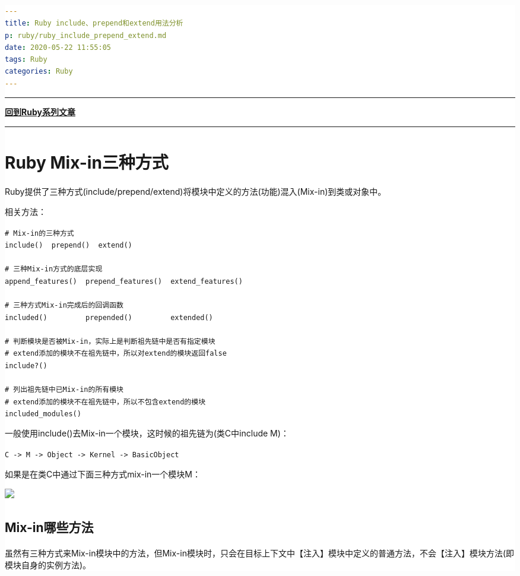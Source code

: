 ```yaml
---
title: Ruby include、prepend和extend用法分析
p: ruby/ruby_include_prepend_extend.md
date: 2020-05-22 11:55:05
tags: Ruby
categories: Ruby
---
```


------

**[回到Ruby系列文章](/ruby/index/)**

------

# Ruby Mix-in三种方式

Ruby提供了三种方式(include/prepend/extend)将模块中定义的方法(功能)混入(Mix-in)到类或对象中。

相关方法：

```
# Mix-in的三种方式
include()  prepend()  extend()

# 三种Mix-in方式的底层实现
append_features()  prepend_features()  extend_features()

# 三种方式Mix-in完成后的回调函数
included()         prepended()         extended()

# 判断模块是否被Mix-in，实际上是判断祖先链中是否有指定模块
# extend添加的模块不在祖先链中，所以对extend的模块返回false
include?()

# 列出祖先链中已Mix-in的所有模块
# extend添加的模块不在祖先链中，所以不包含extend的模块
included_modules()
```

一般使用include()去Mix-in一个模块，这时候的祖先链为(类C中include M)：
```
C -> M -> Object -> Kernel -> BasicObject
```

如果是在类C中通过下面三种方式mix-in一个模块M：

![](/img/ruby/1590418120195.png)


## Mix-in哪些方法

虽然有三种方式来Mix-in模块中的方法，但Mix-in模块时，只会在目标上下文中【注入】模块中定义的普通方法，不会【注入】模块方法(即模块自身的实例方法)。
